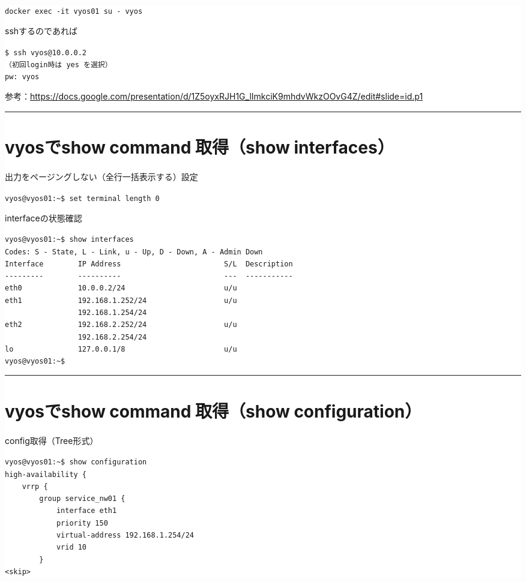 ```shell
docker exec -it vyos01 su - vyos
```

sshするのであれば

```shell
$ ssh vyos@10.0.0.2
（初回login時は yes を選択）
pw: vyos
```

参考：<https://docs.google.com/presentation/d/1Z5oyxRJH1G_lImkciK9mhdvWkzOOvG4Z/edit#slide=id.p1>

---



# vyosでshow command 取得（show interfaces）

出力をページングしない（全行一括表示する）設定

```
vyos@vyos01:~$ set terminal length 0
```

interfaceの状態確認

```
vyos@vyos01:~$ show interfaces
Codes: S - State, L - Link, u - Up, D - Down, A - Admin Down
Interface        IP Address                        S/L  Description
---------        ----------                        ---  -----------
eth0             10.0.0.2/24                       u/u
eth1             192.168.1.252/24                  u/u
                 192.168.1.254/24
eth2             192.168.2.252/24                  u/u
                 192.168.2.254/24
lo               127.0.0.1/8                       u/u
vyos@vyos01:~$
```

---



# vyosでshow command 取得（show configuration）

config取得（Tree形式）

```
vyos@vyos01:~$ show configuration
high-availability {
    vrrp {
        group service_nw01 {
            interface eth1
            priority 150
            virtual-address 192.168.1.254/24
            vrid 10
        }
<skip>
```
